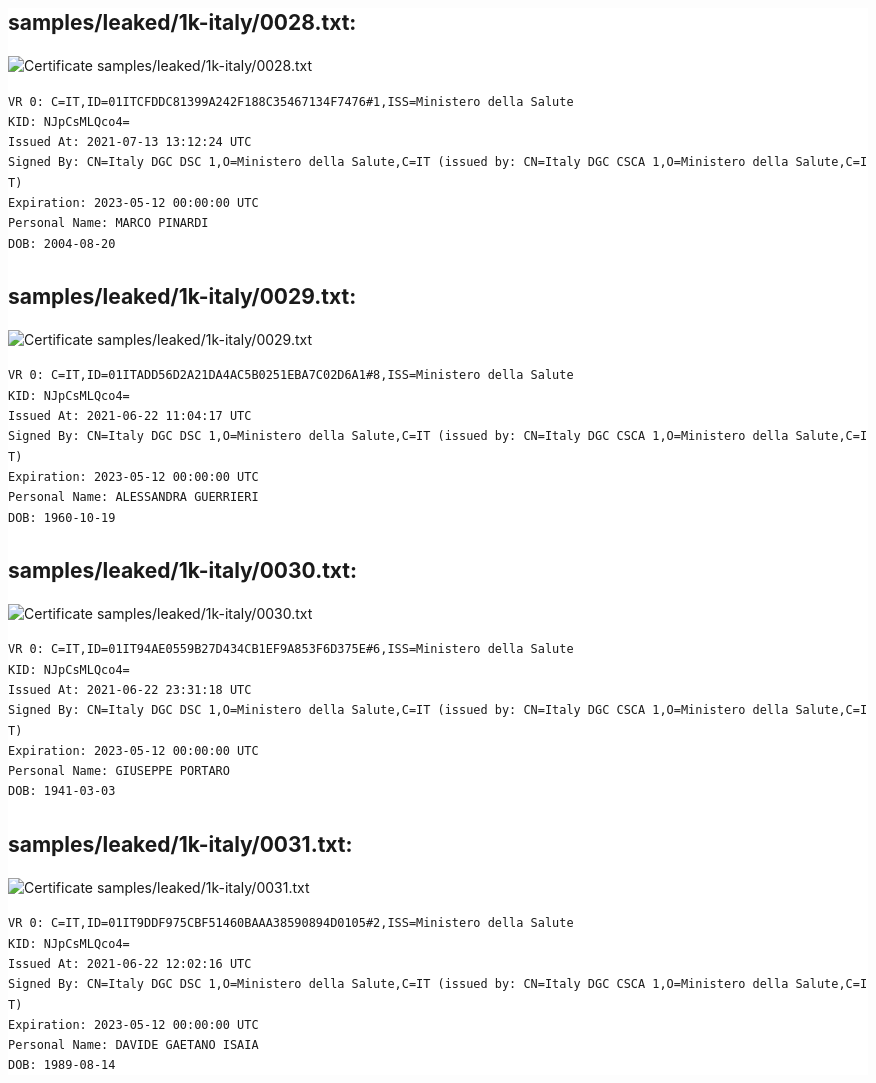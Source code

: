 ## samples/leaked/1k-italy/0028.txt:

![Certificate samples/leaked/1k-italy/0028.txt](samples/leaked/1k-italy/0028.png)

```plain
VR 0: C=IT,ID=01ITCFDDC81399A242F188C35467134F7476#1,ISS=Ministero della Salute
KID: NJpCsMLQco4=
Issued At: 2021-07-13 13:12:24 UTC
Signed By: CN=Italy DGC DSC 1,O=Ministero della Salute,C=IT (issued by: CN=Italy DGC CSCA 1,O=Ministero della Salute,C=IT)
Expiration: 2023-05-12 00:00:00 UTC
Personal Name: MARCO PINARDI
DOB: 2004-08-20
```

## samples/leaked/1k-italy/0029.txt:

![Certificate samples/leaked/1k-italy/0029.txt](samples/leaked/1k-italy/0029.png)

```plain
VR 0: C=IT,ID=01ITADD56D2A21DA4AC5B0251EBA7C02D6A1#8,ISS=Ministero della Salute
KID: NJpCsMLQco4=
Issued At: 2021-06-22 11:04:17 UTC
Signed By: CN=Italy DGC DSC 1,O=Ministero della Salute,C=IT (issued by: CN=Italy DGC CSCA 1,O=Ministero della Salute,C=IT)
Expiration: 2023-05-12 00:00:00 UTC
Personal Name: ALESSANDRA GUERRIERI
DOB: 1960-10-19
```

## samples/leaked/1k-italy/0030.txt:

![Certificate samples/leaked/1k-italy/0030.txt](samples/leaked/1k-italy/0030.png)

```plain
VR 0: C=IT,ID=01IT94AE0559B27D434CB1EF9A853F6D375E#6,ISS=Ministero della Salute
KID: NJpCsMLQco4=
Issued At: 2021-06-22 23:31:18 UTC
Signed By: CN=Italy DGC DSC 1,O=Ministero della Salute,C=IT (issued by: CN=Italy DGC CSCA 1,O=Ministero della Salute,C=IT)
Expiration: 2023-05-12 00:00:00 UTC
Personal Name: GIUSEPPE PORTARO
DOB: 1941-03-03
```

## samples/leaked/1k-italy/0031.txt:

![Certificate samples/leaked/1k-italy/0031.txt](samples/leaked/1k-italy/0031.png)

```plain
VR 0: C=IT,ID=01IT9DDF975CBF51460BAAA38590894D0105#2,ISS=Ministero della Salute
KID: NJpCsMLQco4=
Issued At: 2021-06-22 12:02:16 UTC
Signed By: CN=Italy DGC DSC 1,O=Ministero della Salute,C=IT (issued by: CN=Italy DGC CSCA 1,O=Ministero della Salute,C=IT)
Expiration: 2023-05-12 00:00:00 UTC
Personal Name: DAVIDE GAETANO ISAIA
DOB: 1989-08-14
```
